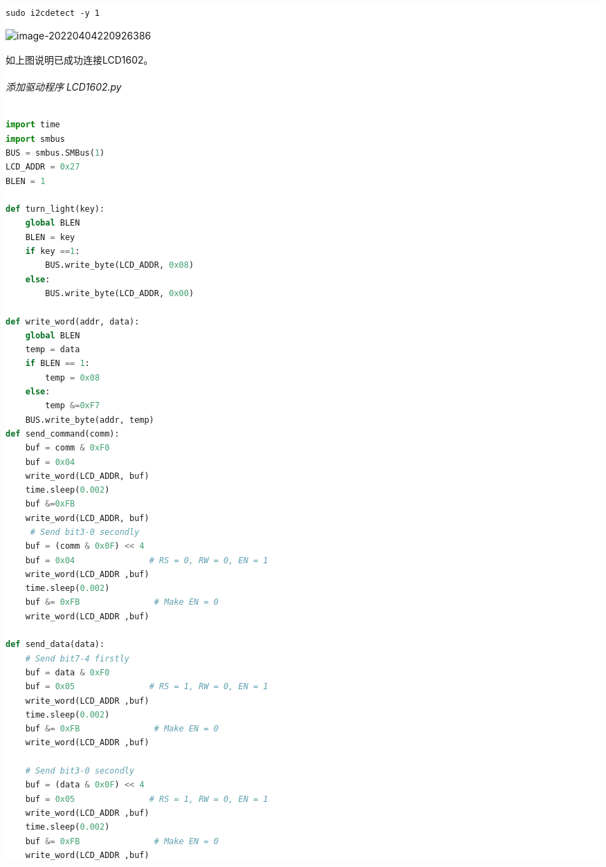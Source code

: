 ```
sudo i2cdetect -y 1
```

![image-20220404220926386](https://redamancy9189.oss-cn-beijing.aliyuncs.com/%E4%B8%AA%E4%BA%BA%E5%9B%BE%E5%BA%8A/image-20220404220926386.png)

如上图说明已成功连接LCD1602。

###### 添加驱动程序 LCD1602.py

```python
import time
import smbus
BUS = smbus.SMBus(1)
LCD_ADDR = 0x27
BLEN = 1

def turn_light(key):
    global BLEN
    BLEN = key
    if key ==1:
        BUS.write_byte(LCD_ADDR, 0x08)
    else:
        BUS.write_byte(LCD_ADDR, 0x00)

def write_word(addr, data):
    global BLEN
    temp = data
    if BLEN == 1:
        temp = 0x08
    else:
        temp &=0xF7
    BUS.write_byte(addr, temp)
def send_command(comm):
    buf = comm & 0xF0
    buf = 0x04
    write_word(LCD_ADDR, buf)
    time.sleep(0.002)
    buf &=0xFB
    write_word(LCD_ADDR, buf)
     # Send bit3-0 secondly
    buf = (comm & 0x0F) << 4
    buf = 0x04               # RS = 0, RW = 0, EN = 1
    write_word(LCD_ADDR ,buf)
    time.sleep(0.002)
    buf &= 0xFB               # Make EN = 0
    write_word(LCD_ADDR ,buf)

def send_data(data):
    # Send bit7-4 firstly
    buf = data & 0xF0
    buf = 0x05               # RS = 1, RW = 0, EN = 1
    write_word(LCD_ADDR ,buf)
    time.sleep(0.002)
    buf &= 0xFB               # Make EN = 0
    write_word(LCD_ADDR ,buf)

    # Send bit3-0 secondly
    buf = (data & 0x0F) << 4
    buf = 0x05               # RS = 1, RW = 0, EN = 1
    write_word(LCD_ADDR ,buf)
    time.sleep(0.002)
    buf &= 0xFB               # Make EN = 0
    write_word(LCD_ADDR ,buf)

```